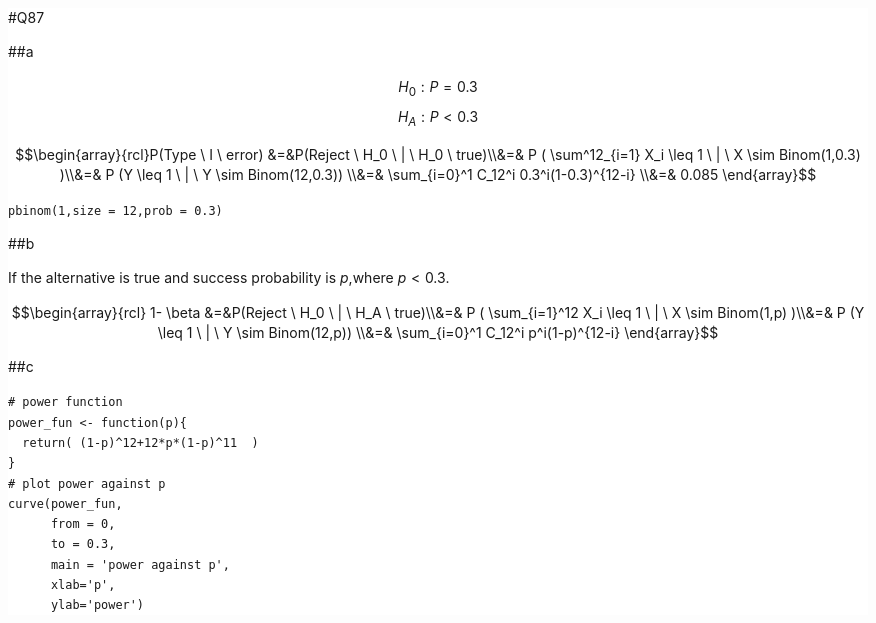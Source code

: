 #Q87

##a

$$H_0:P = 0.3$$
$$H_A:P < 0.3$$

$$\begin{array}{rcl}P(Type \ I \ error) &=&P(Reject \  H_0 \  | \  H_0  \ true)\\&=& P (  \sum^12_{i=1} X_i \leq 1 \ | \ X \sim Binom(1,0.3)  )\\&=& P (Y \leq 1 \ | \ Y \sim Binom(12,0.3)) \\&=& \sum_{i=0}^1  C_12^i  0.3^i(1-0.3)^{12-i} \\&=& 0.085     \end{array}$$


```{r}
pbinom(1,size = 12,prob = 0.3)
```

##b

If the alternative is true and success probability is $p$,where $p<0.3$.

$$\begin{array}{rcl} 1- \beta &=&P(Reject \  H_0 \  | \  H_A  \ true)\\&=& P  ( \sum_{i=1}^12 X_i \leq 1 \ | \ X \sim Binom(1,p) )\\&=& P (Y \leq 1 \ | \ Y \sim Binom(12,p)) \\&=& \sum_{i=0}^1  C_12^i  p^i(1-p)^{12-i}    \end{array}$$


##c

```{r}
# power function
power_fun <- function(p){
  return( (1-p)^12+12*p*(1-p)^11  )
}
# plot power against p
curve(power_fun,
      from = 0,
      to = 0.3,
      main = 'power against p',
      xlab='p',
      ylab='power')
```


